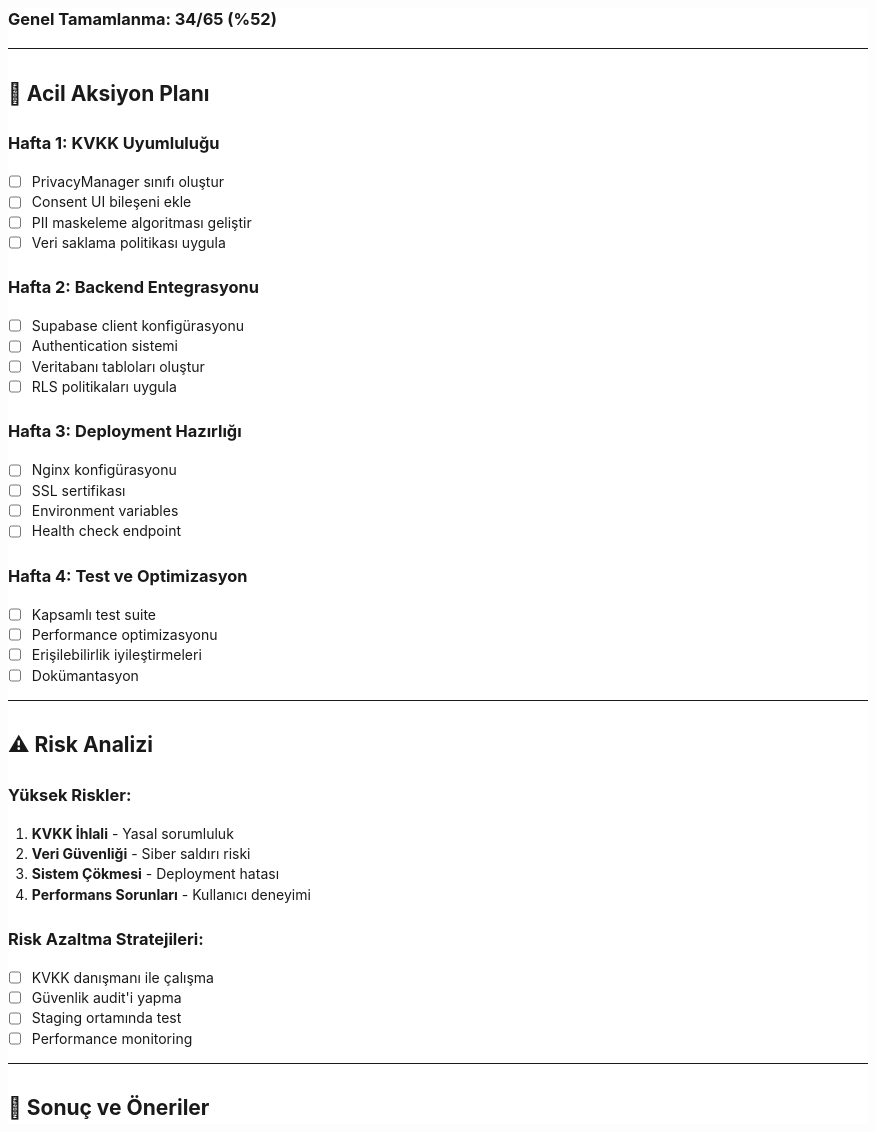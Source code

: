 ### **Genel Tamamlanma:** 34/65 (%52)

---

## 🚀 **Acil Aksiyon Planı**

### **Hafta 1: KVKK Uyumluluğu**
- [ ] PrivacyManager sınıfı oluştur
- [ ] Consent UI bileşeni ekle
- [ ] PII maskeleme algoritması geliştir
- [ ] Veri saklama politikası uygula

### **Hafta 2: Backend Entegrasyonu**
- [ ] Supabase client konfigürasyonu
- [ ] Authentication sistemi
- [ ] Veritabanı tabloları oluştur
- [ ] RLS politikaları uygula

### **Hafta 3: Deployment Hazırlığı**
- [ ] Nginx konfigürasyonu
- [ ] SSL sertifikası
- [ ] Environment variables
- [ ] Health check endpoint

### **Hafta 4: Test ve Optimizasyon**
- [ ] Kapsamlı test suite
- [ ] Performance optimizasyonu
- [ ] Erişilebilirlik iyileştirmeleri
- [ ] Dokümantasyon

---

## ⚠️ **Risk Analizi**

### **Yüksek Riskler:**
1. **KVKK İhlali** - Yasal sorumluluk
2. **Veri Güvenliği** - Siber saldırı riski
3. **Sistem Çökmesi** - Deployment hatası
4. **Performans Sorunları** - Kullanıcı deneyimi

### **Risk Azaltma Stratejileri:**
- [ ] KVKK danışmanı ile çalışma
- [ ] Güvenlik audit'i yapma
- [ ] Staging ortamında test
- [ ] Performance monitoring

---

## 🎯 **Sonuç ve Öneriler**
